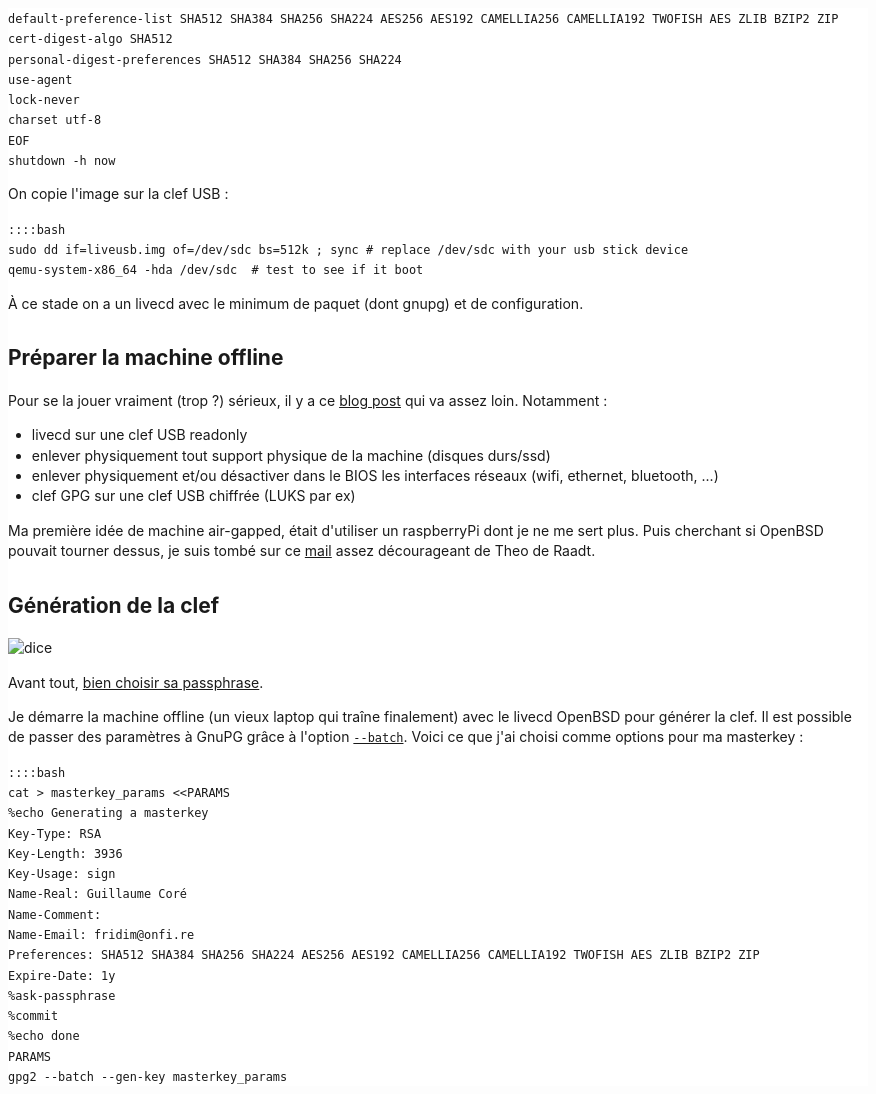     default-preference-list SHA512 SHA384 SHA256 SHA224 AES256 AES192 CAMELLIA256 CAMELLIA192 TWOFISH AES ZLIB BZIP2 ZIP
    cert-digest-algo SHA512
    personal-digest-preferences SHA512 SHA384 SHA256 SHA224
    use-agent
    lock-never
    charset utf-8
    EOF
    shutdown -h now

On copie l'image sur la clef USB :

    ::::bash
    sudo dd if=liveusb.img of=/dev/sdc bs=512k ; sync # replace /dev/sdc with your usb stick device
    qemu-system-x86_64 -hda /dev/sdc  # test to see if it boot

À ce stade on a un livecd avec le minimum de paquet (dont gnupg) et de configuration.

## Préparer la machine offline
Pour se la jouer vraiment (trop ?) sérieux, il y a ce [blog post](https://paulfurley.com/gpg-for-humans-preparing-an-offline-machine/) qui va assez loin. Notamment :

* livecd sur une clef USB readonly
* enlever physiquement tout support physique de la machine (disques durs/ssd)
* enlever physiquement et/ou désactiver dans le BIOS les interfaces réseaux (wifi, ethernet, bluetooth, ...)
* clef GPG sur une clef USB chiffrée (LUKS par ex)

Ma première idée de machine air-gapped, était d'utiliser un raspberryPi dont je ne me sert plus. Puis cherchant si OpenBSD pouvait tourner dessus, je suis tombé sur ce [mail](https://marc.info/?l=openbsd-misc&m=132788027403910&w=2) assez décourageant de Theo de Raadt.

## Génération de la clef
![dice](https://lut.im/xYgPD8s6/2fJ47qbK)

Avant tout, [bien choisir sa passphrase](http://world.std.com/~reinhold/diceware.html).


Je démarre la machine offline (un vieux laptop qui traîne finalement) avec le livecd OpenBSD pour générer la clef.
Il est possible de passer des paramètres à GnuPG grâce à l'option [`--batch`](https://www.gnupg.org/documentation/manuals/gnupg/Unattended-GPG-key-generation.html#Unattended-GPG-key-generation). Voici ce que j'ai choisi comme options pour ma masterkey :

    ::::bash
    cat > masterkey_params <<PARAMS
    %echo Generating a masterkey
    Key-Type: RSA
    Key-Length: 3936
    Key-Usage: sign
    Name-Real: Guillaume Coré
    Name-Comment:
    Name-Email: fridim@onfi.re
    Preferences: SHA512 SHA384 SHA256 SHA224 AES256 AES192 CAMELLIA256 CAMELLIA192 TWOFISH AES ZLIB BZIP2 ZIP
    Expire-Date: 1y
    %ask-passphrase
    %commit
    %echo done
    PARAMS
    gpg2 --batch --gen-key masterkey_params
